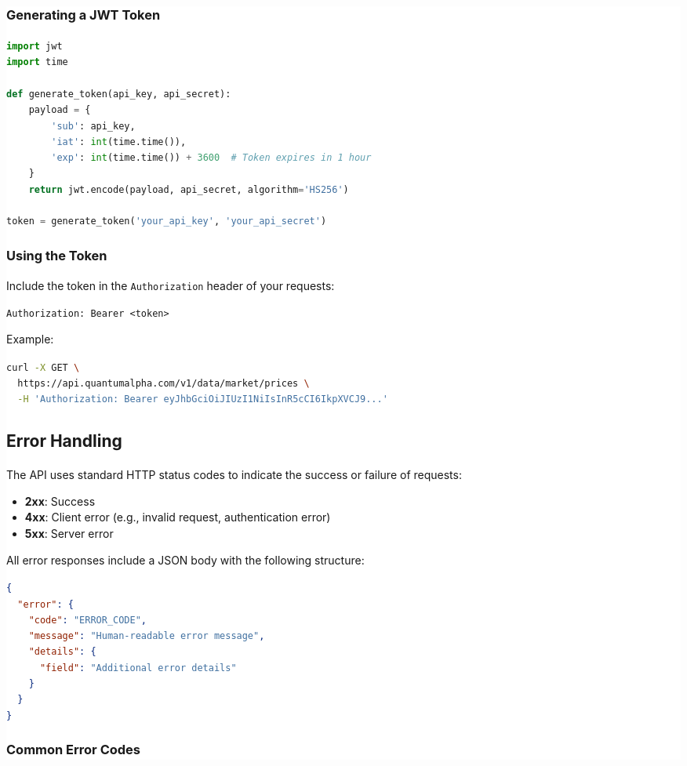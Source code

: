 ### Generating a JWT Token

```python
import jwt
import time

def generate_token(api_key, api_secret):
    payload = {
        'sub': api_key,
        'iat': int(time.time()),
        'exp': int(time.time()) + 3600  # Token expires in 1 hour
    }
    return jwt.encode(payload, api_secret, algorithm='HS256')

token = generate_token('your_api_key', 'your_api_secret')
```

### Using the Token

Include the token in the `Authorization` header of your requests:

```
Authorization: Bearer <token>
```

Example:

```bash
curl -X GET \
  https://api.quantumalpha.com/v1/data/market/prices \
  -H 'Authorization: Bearer eyJhbGciOiJIUzI1NiIsInR5cCI6IkpXVCJ9...'
```

## Error Handling

The API uses standard HTTP status codes to indicate the success or failure of requests:

- **2xx**: Success
- **4xx**: Client error (e.g., invalid request, authentication error)
- **5xx**: Server error

All error responses include a JSON body with the following structure:

```json
{
  "error": {
    "code": "ERROR_CODE",
    "message": "Human-readable error message",
    "details": {
      "field": "Additional error details"
    }
  }
}
```

### Common Error Codes
